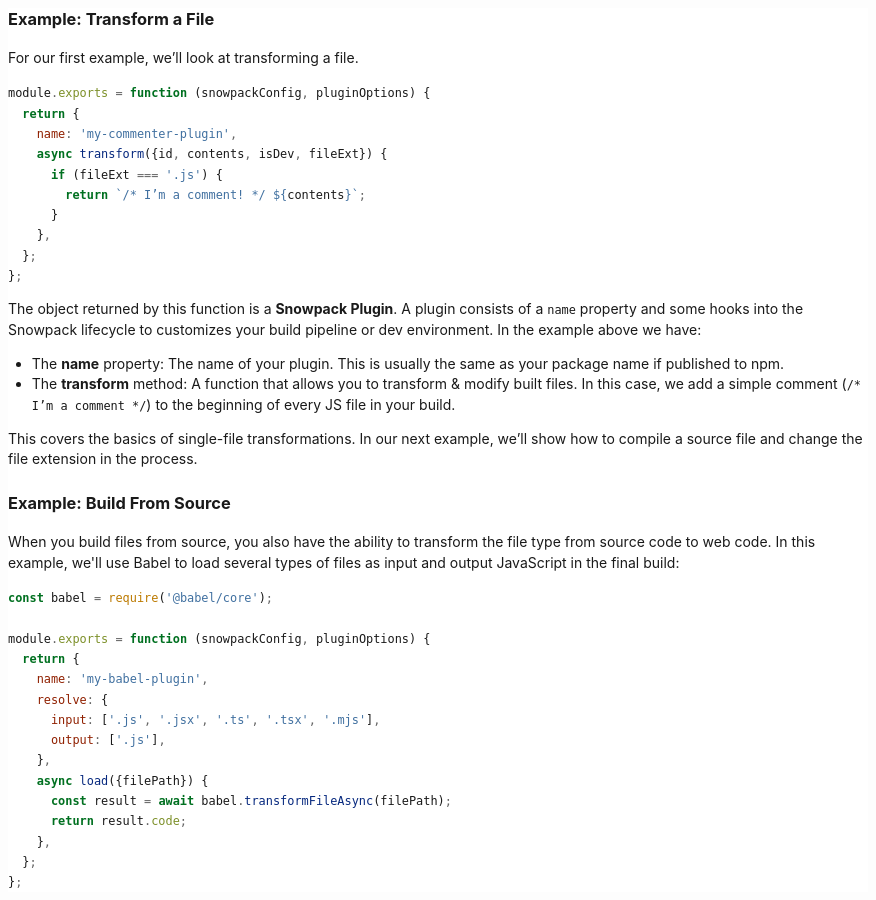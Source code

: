 ### Example: Transform a File

For our first example, we’ll look at transforming a file.

```js
module.exports = function (snowpackConfig, pluginOptions) {
  return {
    name: 'my-commenter-plugin',
    async transform({id, contents, isDev, fileExt}) {
      if (fileExt === '.js') {
        return `/* I’m a comment! */ ${contents}`;
      }
    },
  };
};
```

The object returned by this function is a **Snowpack Plugin**. A plugin consists of a `name` property and some hooks into the Snowpack lifecycle to customizes your build pipeline or dev environment. In the example above we have:

- The **name** property: The name of your plugin. This is usually the same as your package name if published to npm.
- The **transform** method: A function that allows you to transform & modify built files. In this case, we add a simple comment (`/* I’m a comment */`) to the beginning of every JS file in your build.

This covers the basics of single-file transformations. In our next example, we’ll show how to compile a source file and change the file extension in the process.

### Example: Build From Source

When you build files from source, you also have the ability to transform the file type from source code to web code. In this example, we'll use Babel to load several types of files as input and output JavaScript in the final build:

```js
const babel = require('@babel/core');

module.exports = function (snowpackConfig, pluginOptions) {
  return {
    name: 'my-babel-plugin',
    resolve: {
      input: ['.js', '.jsx', '.ts', '.tsx', '.mjs'],
      output: ['.js'],
    },
    async load({filePath}) {
      const result = await babel.transformFileAsync(filePath);
      return result.code;
    },
  };
};
```
